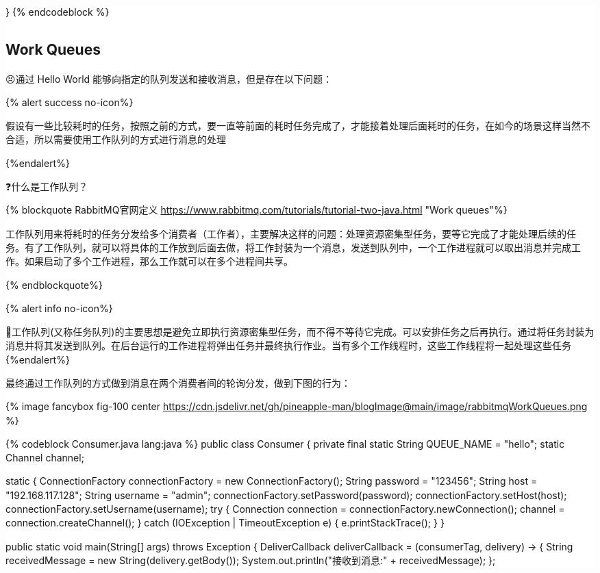 }
{% endcodeblock %}

## Work Queues

:persevere:通过 Hello World 能够向指定的队列发送和接收消息，但是存在以下问题：

{% alert success no-icon%}

假设有一些比较耗时的任务，按照之前的方式，要一直等前面的耗时任务完成了，才能接着处理后面耗时的任务，在如今的场景这样当然不合适，所以需要使用工作队列的方式进行消息的处理

{%endalert%}

:question:什么是工作队列？

{% blockquote RabbitMQ官网定义 https://www.rabbitmq.com/tutorials/tutorial-two-java.html "Work queues"%}

工作队列用来将耗时的任务分发给多个消费者（工作者），主要解决这样的问题：处理资源密集型任务，要等它完成了才能处理后续的任务。有了工作队列，就可以将具体的工作放到后面去做，将工作封装为一个消息，发送到队列中，一个工作进程就可以取出消息并完成工作。如果启动了多个工作进程，那么工作就可以在多个进程间共享。

{% endblockquote%}

{% alert info no-icon%}

:notebook:工作队列(又称任务队列)的主要思想是避免立即执行资源密集型任务，而不得不等待它完成。可以安排任务之后再执行。通过将任务封装为消息并将其发送到队列。在后台运行的工作进程将弹出任务并最终执行作业。当有多个工作线程时，这些工作线程将一起处理这些任务
{%endalert%}

最终通过工作队列的方式做到消息在两个消费者间的轮询分发，做到下图的行为：

{% image fancybox fig-100  center https://cdn.jsdelivr.net/gh/pineapple-man/blogImage@main/image/rabbitmqWorkQueues.png %}

{% codeblock Consumer.java lang:java %}
public class Consumer {
private final static String QUEUE_NAME = "hello";
static Channel channel;

static {
ConnectionFactory connectionFactory = new ConnectionFactory();
String password = "123456";
String host = "192.168.117.128";
String username = "admin";
connectionFactory.setPassword(password);
connectionFactory.setHost(host);
connectionFactory.setUsername(username);
try {
Connection connection = connectionFactory.newConnection();
channel = connection.createChannel();
} catch (IOException | TimeoutException e) {
e.printStackTrace();
}
}

public static void main(String[] args) throws Exception {
DeliverCallback deliverCallback = (consumerTag, delivery) -> {
String receivedMessage = new String(delivery.getBody());
System.out.println("接收到消息:" + receivedMessage);
};
